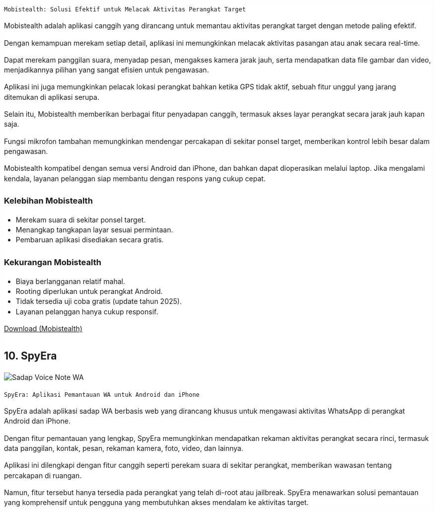 `Mobistealth: Solusi Efektif untuk Melacak Aktivitas Perangkat Target`

Mobistealth adalah aplikasi canggih yang dirancang untuk memantau aktivitas perangkat target dengan metode paling efektif.

Dengan kemampuan merekam setiap detail, aplikasi ini memungkinkan melacak aktivitas pasangan atau anak secara real-time.

Dapat merekam panggilan suara, menyadap pesan, mengakses kamera jarak jauh, serta mendapatkan data file gambar dan video, menjadikannya pilihan yang sangat efisien untuk pengawasan.

Aplikasi ini juga memungkinkan pelacak lokasi perangkat bahkan ketika GPS tidak aktif, sebuah fitur unggul yang jarang ditemukan di aplikasi serupa.

Selain itu, Mobistealth memberikan berbagai fitur penyadapan canggih, termasuk akses layar perangkat secara jarak jauh kapan saja.

Fungsi mikrofon tambahan memungkinkan mendengar percakapan di sekitar ponsel target, memberikan kontrol lebih besar dalam pengawasan.

Mobistealth kompatibel dengan semua versi Android dan iPhone, dan bahkan dapat dioperasikan melalui laptop. Jika mengalami kendala, layanan pelanggan siap membantu dengan respons yang cukup cepat.

### Kelebihan Mobistealth

- Merekam suara di sekitar ponsel target.
- Menangkap tangkapan layar sesuai permintaan.
- Pembaruan aplikasi disediakan secara gratis.

### Kekurangan Mobistealth

- Biaya berlangganan relatif mahal.
- Rooting diperlukan untuk perangkat Android.
- Tidak tersedia uji coba gratis (update tahun 2025).
- Layanan pelanggan hanya cukup responsif.

[Download (Mobistealth)](/blog/aplikasi-sadap-hp/)

## 10. SpyEra

![Sadap Voice Note WA](/2021/10/22/SpyEra-App.jpg)

`SpyEra: Aplikasi Pemantauan WA untuk Android dan iPhone`

SpyEra adalah aplikasi sadap WA berbasis web yang dirancang khusus untuk mengawasi aktivitas WhatsApp di perangkat Android dan iPhone.

Dengan fitur pemantauan yang lengkap, SpyEra memungkinkan mendapatkan rekaman aktivitas perangkat secara rinci, termasuk data panggilan, kontak, pesan, rekaman kamera, foto, video, dan lainnya.

Aplikasi ini dilengkapi dengan fitur canggih seperti perekam suara di sekitar perangkat, memberikan wawasan tentang percakapan di ruangan.

Namun, fitur tersebut hanya tersedia pada perangkat yang telah di-root atau jailbreak. SpyEra menawarkan solusi pemantauan yang komprehensif untuk pengguna yang membutuhkan akses mendalam ke aktivitas target.
